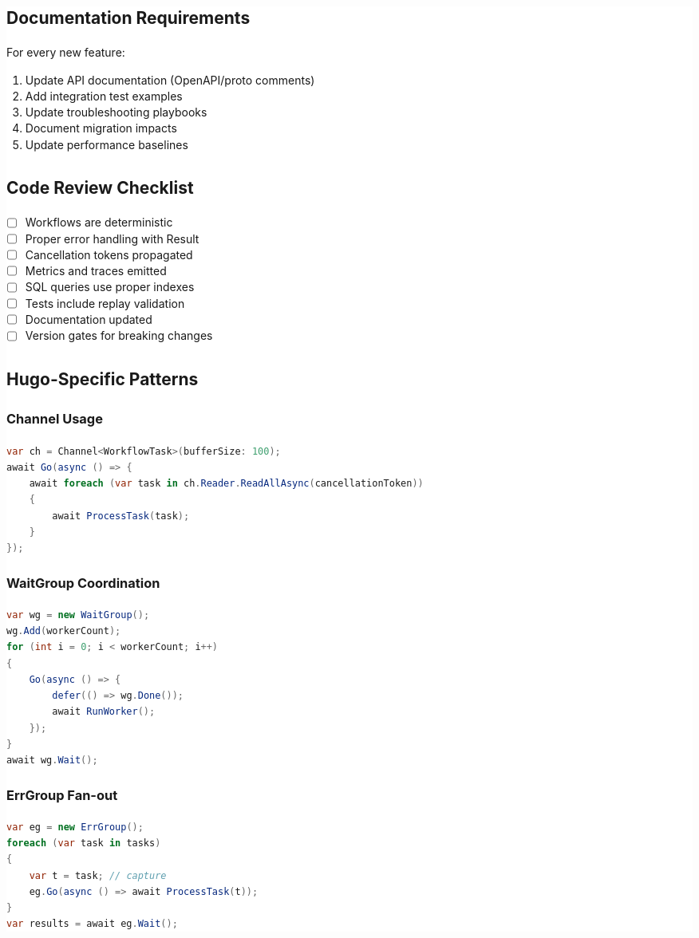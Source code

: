 ## Documentation Requirements

For every new feature:
1. Update API documentation (OpenAPI/proto comments)
2. Add integration test examples
3. Update troubleshooting playbooks
4. Document migration impacts
5. Update performance baselines

## Code Review Checklist

- [ ] Workflows are deterministic
- [ ] Proper error handling with Result<T>
- [ ] Cancellation tokens propagated
- [ ] Metrics and traces emitted
- [ ] SQL queries use proper indexes
- [ ] Tests include replay validation
- [ ] Documentation updated
- [ ] Version gates for breaking changes

## Hugo-Specific Patterns

### Channel Usage
```csharp
var ch = Channel<WorkflowTask>(bufferSize: 100);
await Go(async () => {
    await foreach (var task in ch.Reader.ReadAllAsync(cancellationToken))
    {
        await ProcessTask(task);
    }
});
```

### WaitGroup Coordination
```csharp
var wg = new WaitGroup();
wg.Add(workerCount);
for (int i = 0; i < workerCount; i++)
{
    Go(async () => {
        defer(() => wg.Done());
        await RunWorker();
    });
}
await wg.Wait();
```

### ErrGroup Fan-out
```csharp
var eg = new ErrGroup();
foreach (var task in tasks)
{
    var t = task; // capture
    eg.Go(async () => await ProcessTask(t));
}
var results = await eg.Wait();
```
